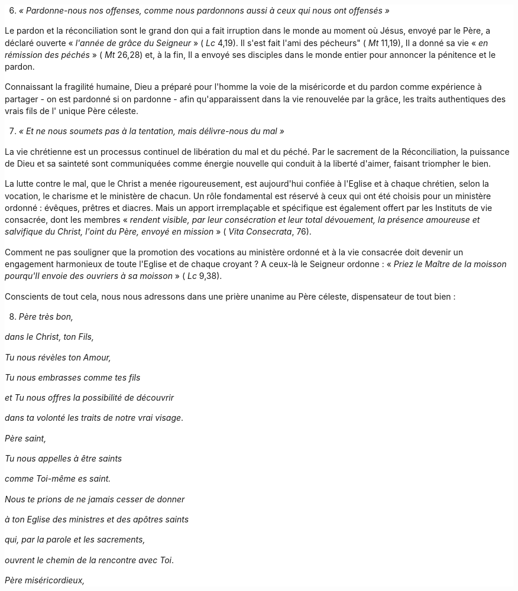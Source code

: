 6. *« *Pardonne-nous nos offenses, comme nous pardonnons aussi à ceux qui nous ont offensés* »*

Le pardon et la réconciliation sont le grand don qui a fait irruption dans le monde au moment où Jésus, envoyé par le Père, a déclaré ouverte « *l'année de grâce du Seigneur* » ( *Lc* 4,19). Il s'est fait l'ami des pécheurs" ( *Mt* 11,19), Il a donné sa vie « *en rémission des péchés* » ( *Mt* 26,28) et, à la fin, Il a envoyé ses disciples dans le monde entier pour annoncer la pénitence et le pardon.

Connaissant la fragilité humaine, Dieu a préparé pour l'homme la voie de la miséricorde et du pardon comme expérience à partager - on est pardonné si on pardonne - afin qu'apparaissent dans la vie renouvelée par la grâce, les traits authentiques des vrais fils de l' unique Père céleste.

7. *« *Et ne nous soumets pas à la tentation, mais délivre-nous du mal* »*

La vie chrétienne est un processus continuel de libération du mal et du péché. Par le sacrement de la Réconciliation, la puissance de Dieu et sa sainteté sont communiquées comme énergie nouvelle qui conduit à la liberté d'aimer, faisant triompher le bien.

La lutte contre le mal, que le Christ a menée rigoureusement, est aujourd'hui confiée à l'Eglise et à chaque chrétien, selon la vocation, le charisme et le ministère de chacun. Un rôle fondamental est réservé à ceux qui ont été choisis pour un ministère ordonné : évêques, prêtres et diacres. Mais un apport irremplaçable et spécifique est également offert par les Instituts de vie consacrée, dont les membres « *rendent visible, par leur consécration et leur total dévouement, la présence amoureuse et salvifique du Christ, l'oint du Père, envoyé en mission* » ( *Vita Consecrata*, 76).

Comment ne pas souligner que la promotion des vocations au ministère ordonné et à la vie consacrée doit devenir un engagement harmonieux de toute l'Eglise et de chaque croyant ? A ceux-là le Seigneur ordonne : « *Priez le Maître de la moisson pourqu'Il envoie des ouvriers à sa moisson* » ( *Lc* 9,38).

Conscients de tout cela, nous nous adressons dans une prière unanime au Père céleste, dispensateur de tout bien :

8. *Père très bon,*

*dans le Christ, ton Fils,*

*Tu nous révèles ton Amour,*

*Tu nous embrasses comme tes fils*

*et Tu nous offres la possibilité de découvrir*

*dans ta volonté les traits de notre vrai visage*.

*Père saint,*

*Tu nous appelles à être saints*

*comme Toi-même es saint.*

*Nous te prions de ne jamais cesser de donner*

*à ton Eglise des ministres et des apôtres saints*

*qui, par la parole et les sacrements,*

*ouvrent le chemin de la rencontre avec Toi*.

*Père miséricordieux,*
